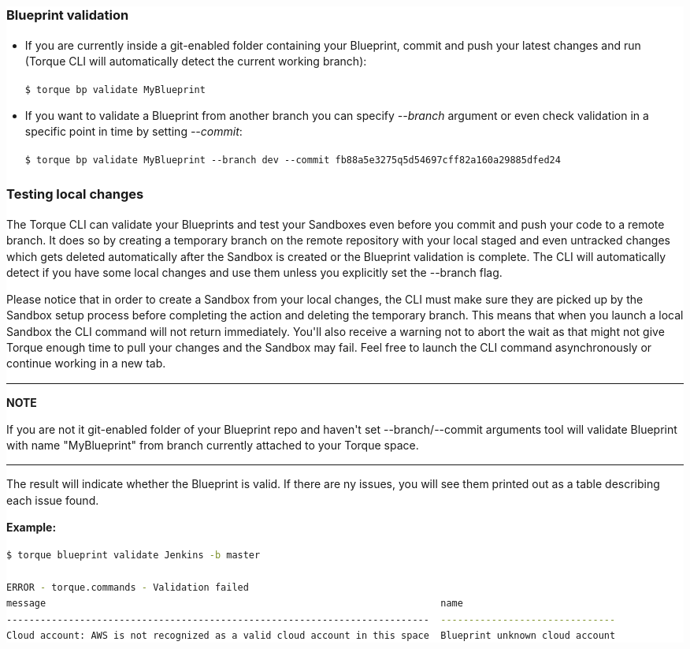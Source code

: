 ### Blueprint validation

* If you are currently inside a git-enabled folder containing your Blueprint, commit and push your latest changes and run (Torque CLI will automatically detect the current working branch):

    `$ torque bp validate MyBlueprint`


* If you want to validate a Blueprint from another branch you can specify _--branch_ argument or even check validation in a
specific point in time by setting _--commit_:

    `$ torque bp validate MyBlueprint --branch dev --commit fb88a5e3275q5d54697cff82a160a29885dfed24`

### Testing local changes

The Torque CLI can validate your Blueprints and test your Sandboxes even before you commit and push your code to a
remote branch. It does so by creating a temporary branch on the remote repository with your local staged and even
untracked changes which gets deleted automatically after the Sandbox is created or the Blueprint validation is
complete. The CLI will automatically detect if you have some local changes and use them unless you explicitly
set the --branch flag.

Please notice that in order to create a Sandbox from your local changes, the CLI must make sure they are
picked up by the Sandbox setup process before completing the action and deleting the temporary branch. This means
that when you launch a local Sandbox the CLI command will not return immediately. You'll also receive a warning
not to abort the wait as that might not give Torque enough time to pull your changes and the Sandbox may fail.
Feel free to launch the CLI command asynchronously or continue working in a new tab.

---
**NOTE**

If you are not it git-enabled folder of your Blueprint repo and haven't set --branch/--commit arguments tool will
validate Blueprint with name "MyBlueprint" from branch currently attached to your Torque space.

---

The result will indicate whether the Blueprint is valid. If there are ny issues, you will see them printed out as
a table describing each issue found.

**Example:**

```bash
$ torque blueprint validate Jenkins -b master

ERROR - torque.commands - Validation failed
message                                                                      name
---------------------------------------------------------------------------  -------------------------------
Cloud account: AWS is not recognized as a valid cloud account in this space  Blueprint unknown cloud account
```
